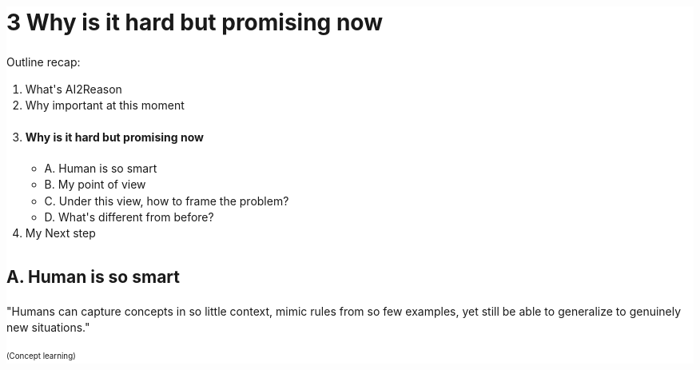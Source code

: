 # 3 Why is it hard but promising now
<style scoped>
section { font-size: 26px; }
</style>
Outline recap:
1. What's AI2Reason
2. Why important at this moment
3. #### **Why is it hard but promising now**
    - <span class="morph" style="--morph-name:letterA;">A. Human is so smart</span>
    - B. My point of view
    - C. Under this view, how to frame the problem?
    - D. What's different from before?
4. My Next step


## <span class="morph" style="--morph-name:letterA;">A. Human is so smart</span>
"Humans can capture concepts in so little context, mimic rules from so few examples, yet still be able to generalize to genuinely new situations."

<style scoped>
.floatingl {
  float: left;
  width: 30%;
}
.floatingr {
  float: left;
  width: 30%;
}
</style>

<span style="font-size: 70%">(Concept learning)</span>
<div class="floatingl">